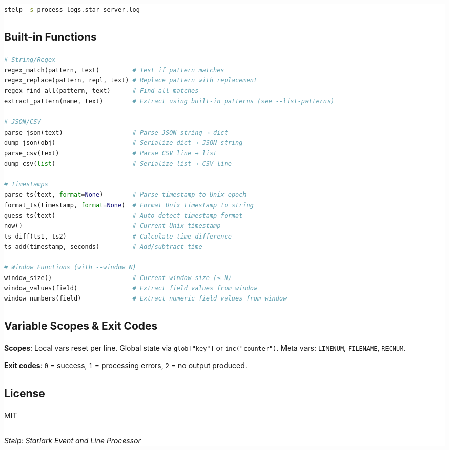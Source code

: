 ```bash
stelp -s process_logs.star server.log
```

## Built-in Functions

```python
# String/Regex
regex_match(pattern, text)         # Test if pattern matches
regex_replace(pattern, repl, text) # Replace pattern with replacement  
regex_find_all(pattern, text)      # Find all matches
extract_pattern(name, text)        # Extract using built-in patterns (see --list-patterns)

# JSON/CSV  
parse_json(text)                   # Parse JSON string → dict
dump_json(obj)                     # Serialize dict → JSON string
parse_csv(text)                    # Parse CSV line → list
dump_csv(list)                     # Serialize list → CSV line

# Timestamps
parse_ts(text, format=None)        # Parse timestamp to Unix epoch
format_ts(timestamp, format=None)  # Format Unix timestamp to string
guess_ts(text)                     # Auto-detect timestamp format
now()                              # Current Unix timestamp
ts_diff(ts1, ts2)                  # Calculate time difference
ts_add(timestamp, seconds)         # Add/subtract time

# Window Functions (with --window N)
window_size()                      # Current window size (≤ N)
window_values(field)               # Extract field values from window
window_numbers(field)              # Extract numeric field values from window
```

## Variable Scopes & Exit Codes

**Scopes**: Local vars reset per line. Global state via `glob["key"]` or `inc("counter")`. Meta vars: `LINENUM`, `FILENAME`, `RECNUM`.

**Exit codes**: `0` = success, `1` = processing errors, `2` = no output produced.

## License

MIT

---

*Stelp: Starlark Event and Line Processor*